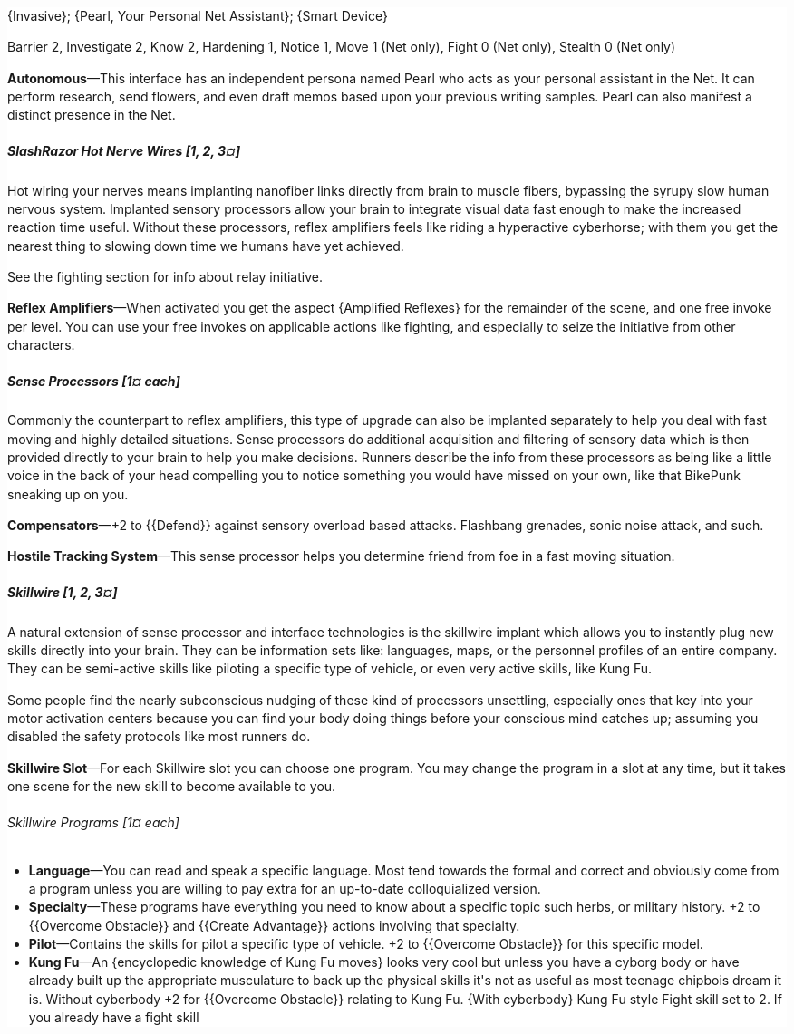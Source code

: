 {Invasive}; {Pearl, Your Personal Net Assistant}; {Smart Device}

Barrier 2, Investigate 2, Know 2, Hardening 1, Notice 1, Move 1 (Net only), Fight 0 (Net only), Stealth 0 (Net only)

**Autonomous**​—This interface has an independent persona named Pearl who acts as your personal assistant in the Net. It can perform research, send flowers, and even draft memos based upon your previous writing samples. Pearl can also manifest a distinct presence in the Net.

##### SlashRazor Hot Nerve Wires [1, 2, 3¤]

Hot wiring your nerves means implanting nanofiber links directly from brain to muscle fibers, bypassing the syrupy slow human nervous system. Implanted sensory processors allow your brain to integrate visual data fast enough to make the increased reaction time useful. Without these processors, reflex amplifiers feels like riding a hyperactive cyberhorse; with them you get the nearest thing to slowing down time we humans have yet achieved.

See the fighting section for info about relay initiative.

**Reflex Amplifiers**​—When activated you get the aspect {Amplified Reflexes} for the remainder of the scene, and one free invoke per level. You can use your free invokes on applicable actions like fighting, and especially to seize the initiative from other characters.

##### Sense Processors [1¤ each]



Commonly the counterpart to reflex amplifiers, this type of upgrade can also be implanted separately to help you deal with fast moving and highly detailed situations. Sense processors do additional acquisition and filtering of sensory data which is then provided directly to your brain to help you make decisions. Runners describe the info from these processors as being like a little voice in the back of your head compelling you to notice something you would have missed on your own, like that BikePunk sneaking up on you.

**Compensators**​—+2 to {{Defend}} against sensory overload based attacks. Flashbang grenades, sonic noise attack, and such.

**Hostile Tracking System**​—This sense processor helps you determine friend from foe in a fast moving situation. 


##### Skillwire [1, 2, 3¤]

A natural extension of sense processor and interface technologies is the skillwire implant which allows you to instantly plug new skills directly into your brain. They can be information sets like: languages, maps, or the personnel profiles of an entire company. They can be semi-active skills like piloting a specific type of vehicle, or even very active skills, like Kung Fu.

Some people find the nearly subconscious nudging of these kind of processors unsettling, especially ones that key into your motor activation centers because you can find your body doing things before your conscious mind catches up; assuming you disabled the safety protocols like most runners do.

**Skillwire Slot**​—For each Skillwire slot you can choose one program. You may change the program in a slot at any time, but it takes one scene for the new skill to become available to you.

###### Skillwire Programs [1¤ each]

- **Language**—You can read and speak a specific language. Most tend towards the formal and correct and obviously come from a program unless you are willing to pay extra for an up-to-date colloquialized version.
- **Specialty**—These programs have everything you need to know about a specific topic such herbs, or military history. +2 to {{Overcome Obstacle}} and {{Create Advantage}} actions involving that specialty.
- **Pilot**—Contains the skills for pilot a specific type of vehicle. +2 to {{Overcome Obstacle}} for this specific model.
- **Kung Fu**—An {encyclopedic knowledge of Kung Fu moves} looks very cool but unless you have a cyborg body or have already built up the appropriate musculature to back up the physical skills it's not as useful as most teenage chipbois dream it is. Without cyberbody +2 for {{Overcome Obstacle}} relating to Kung Fu. {With cyberbody} Kung Fu style Fight skill set to 2. If you already have a fight skill 
